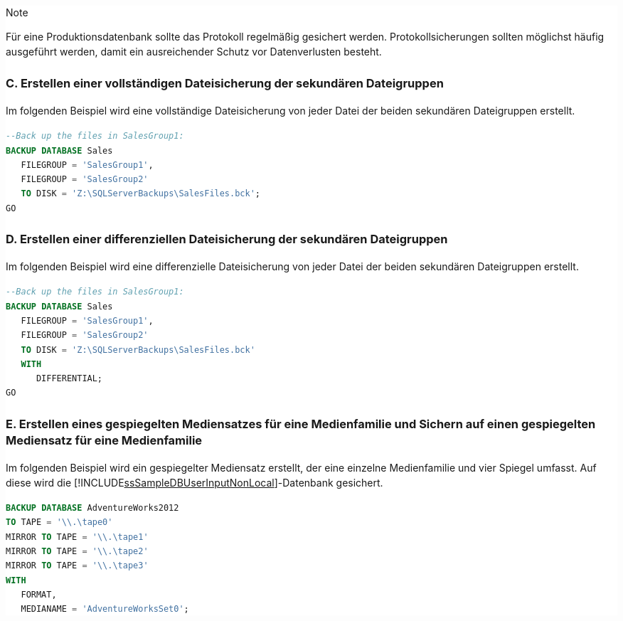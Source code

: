 > [!NOTE]  
>  Für eine Produktionsdatenbank sollte das Protokoll regelmäßig gesichert werden. Protokollsicherungen sollten möglichst häufig ausgeführt werden, damit ein ausreichender Schutz vor Datenverlusten besteht.  
  
###  <a name="full_file_backup"></a> C. Erstellen einer vollständigen Dateisicherung der sekundären Dateigruppen  
 Im folgenden Beispiel wird eine vollständige Dateisicherung von jeder Datei der beiden sekundären Dateigruppen erstellt.  
  
```sql  
--Back up the files in SalesGroup1:  
BACKUP DATABASE Sales  
   FILEGROUP = 'SalesGroup1',  
   FILEGROUP = 'SalesGroup2'  
   TO DISK = 'Z:\SQLServerBackups\SalesFiles.bck';  
GO  
```  
  
###  <a name="differential_file_backup"></a> D. Erstellen einer differenziellen Dateisicherung der sekundären Dateigruppen  
 Im folgenden Beispiel wird eine differenzielle Dateisicherung von jeder Datei der beiden sekundären Dateigruppen erstellt.  
  
```sql  
--Back up the files in SalesGroup1:  
BACKUP DATABASE Sales  
   FILEGROUP = 'SalesGroup1',  
   FILEGROUP = 'SalesGroup2'  
   TO DISK = 'Z:\SQLServerBackups\SalesFiles.bck'  
   WITH   
      DIFFERENTIAL;  
GO  
```  
  
###  <a name="create_single_family_mirrored_media_set"></a> E. Erstellen eines gespiegelten Mediensatzes für eine Medienfamilie und Sichern auf einen gespiegelten Mediensatz für eine Medienfamilie  
 Im folgenden Beispiel wird ein gespiegelter Mediensatz erstellt, der eine einzelne Medienfamilie und vier Spiegel umfasst. Auf diese wird die [!INCLUDE[ssSampleDBUserInputNonLocal](../../includes/sssampledbuserinputnonlocal-md.md)]-Datenbank gesichert.  
  
```sql  
BACKUP DATABASE AdventureWorks2012  
TO TAPE = '\\.\tape0'  
MIRROR TO TAPE = '\\.\tape1'  
MIRROR TO TAPE = '\\.\tape2'  
MIRROR TO TAPE = '\\.\tape3'  
WITH  
   FORMAT,  
   MEDIANAME = 'AdventureWorksSet0';  
```  
  